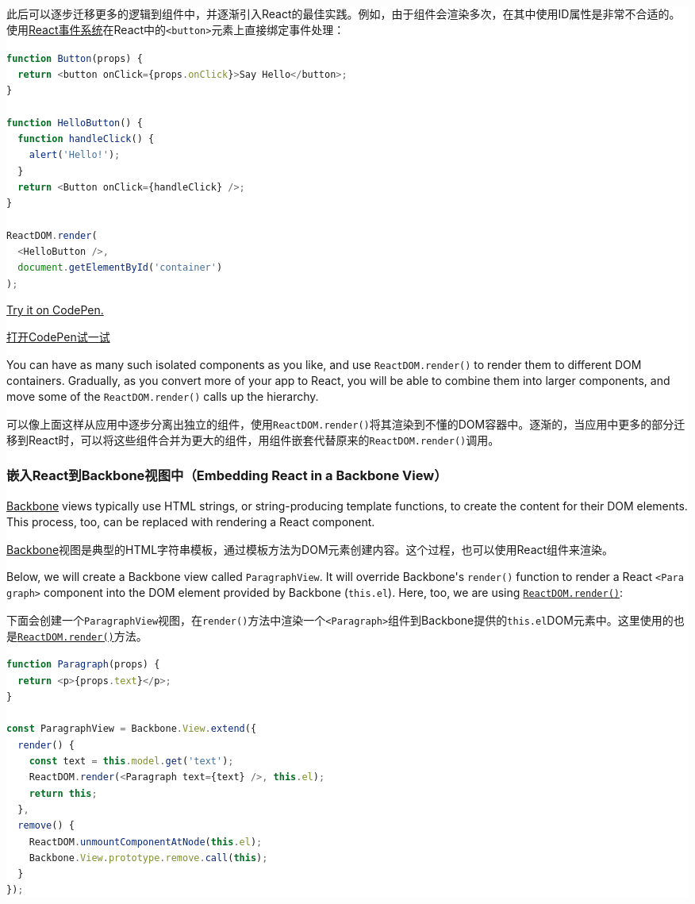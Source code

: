 此后可以逐步迁移更多的逻辑到组件中，并逐渐引入React的最佳实践。例如，由于组件会渲染多次，在其中使用ID属性是非常不合适的。使用[React事件系统](https://facebook.github.io/react/docs/handling-events.html)在React中的`<button>`元素上直接绑定事件处理：

```js
function Button(props) {
  return <button onClick={props.onClick}>Say Hello</button>;
}

function HelloButton() {
  function handleClick() {
    alert('Hello!');
  }
  return <Button onClick={handleClick} />;
}

ReactDOM.render(
  <HelloButton />,
  document.getElementById('container')
);
```

[Try it on CodePen.](http://codepen.io/gaearon/pen/RVKbvW?editors=1010)

[打开CodePen试一试](http://codepen.io/gaearon/pen/RVKbvW?editors=1010)

You can have as many such isolated components as you like, and use `ReactDOM.render()` to render them to different DOM containers. Gradually, as you convert more of your app to React, you will be able to combine them into larger components, and move some of the `ReactDOM.render()` calls up the hierarchy.

可以像上面这样从应用中逐步分离出独立的组件，使用`ReactDOM.render()`将其渲染到不懂的DOM容器中。逐渐的，当应用中更多的部分迁移到React时，可以将这些组件合并为更大的组件，用组件嵌套代替原来的`ReactDOM.render()`调用。

### 嵌入React到Backbone视图中（Embedding React in a Backbone View）

[Backbone](http://backbonejs.org/) views typically use HTML strings, or string-producing template functions, to create the content for their DOM elements. This process, too, can be replaced with rendering a React component.

[Backbone](http://backbonejs.org/)视图是典型的HTML字符串模板，通过模板方法为DOM元素创建内容。这个过程，也可以使用React组件来渲染。

Below, we will create a Backbone view called `ParagraphView`. It will override Backbone's `render()` function to render a React `<Paragraph>` component into the DOM element provided by Backbone (`this.el`). Here, too, we are using [`ReactDOM.render()`](https://facebook.github.io/react/docs/react-dom.html#render):

下面会创建一个`ParagraphView`视图，在`render()`方法中渲染一个`<Paragraph>`组件到Backbone提供的`this.el`DOM元素中。这里使用的也是[`ReactDOM.render()`](https://facebook.github.io/react/docs/react-dom.html#render)方法。

```js
function Paragraph(props) {
  return <p>{props.text}</p>;
}

const ParagraphView = Backbone.View.extend({
  render() {
    const text = this.model.get('text');
    ReactDOM.render(<Paragraph text={text} />, this.el);
    return this;
  },
  remove() {
    ReactDOM.unmountComponentAtNode(this.el);
    Backbone.View.prototype.remove.call(this);
  }
});
```
